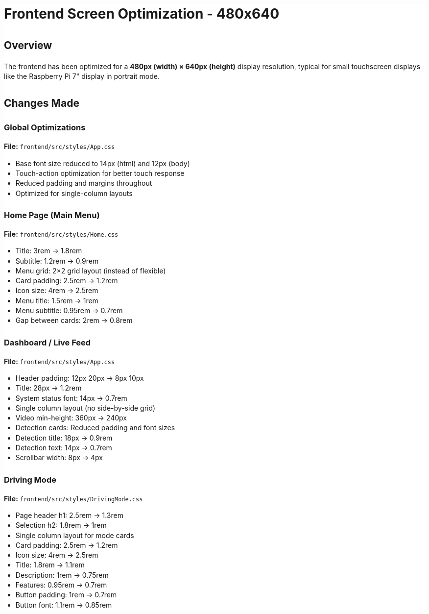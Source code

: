 # Frontend Screen Optimization - 480x640

## Overview
The frontend has been optimized for a **480px (width) × 640px (height)** display resolution, typical for small touchscreen displays like the Raspberry Pi 7" display in portrait mode.

## Changes Made

### Global Optimizations

**File:** `frontend/src/styles/App.css`
- Base font size reduced to 14px (html) and 12px (body)
- Touch-action optimization for better touch response
- Reduced padding and margins throughout
- Optimized for single-column layouts

### Home Page (Main Menu)

**File:** `frontend/src/styles/Home.css`
- Title: 3rem → 1.8rem
- Subtitle: 1.2rem → 0.9rem
- Menu grid: 2×2 grid layout (instead of flexible)
- Card padding: 2.5rem → 1.2rem
- Icon size: 4rem → 2.5rem
- Menu title: 1.5rem → 1rem
- Menu subtitle: 0.95rem → 0.7rem
- Gap between cards: 2rem → 0.8rem

### Dashboard / Live Feed

**File:** `frontend/src/styles/App.css`
- Header padding: 12px 20px → 8px 10px
- Title: 28px → 1.2rem
- System status font: 14px → 0.7rem
- Single column layout (no side-by-side grid)
- Video min-height: 360px → 240px
- Detection cards: Reduced padding and font sizes
- Detection title: 18px → 0.9rem
- Detection text: 14px → 0.7rem
- Scrollbar width: 8px → 4px

### Driving Mode

**File:** `frontend/src/styles/DrivingMode.css`
- Page header h1: 2.5rem → 1.3rem
- Selection h2: 1.8rem → 1rem
- Single column layout for mode cards
- Card padding: 2.5rem → 1.2rem
- Icon size: 4rem → 2.5rem
- Title: 1.8rem → 1.1rem
- Description: 1rem → 0.75rem
- Features: 0.95rem → 0.7rem
- Button padding: 1rem → 0.7rem
- Button font: 1.1rem → 0.85rem
